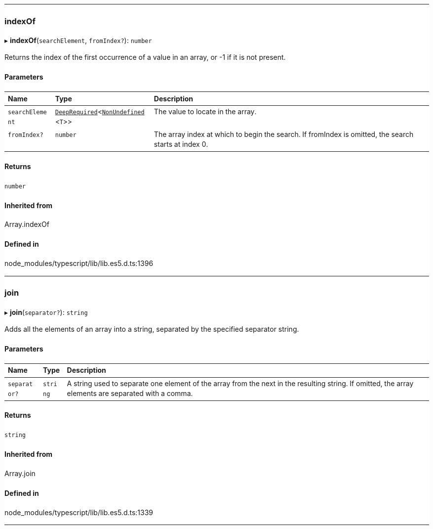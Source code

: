 ___

### indexOf

▸ **indexOf**(`searchElement`, `fromIndex?`): `number`

Returns the index of the first occurrence of a value in an array, or -1 if it is not present.

#### Parameters

| Name | Type | Description |
| :------ | :------ | :------ |
| `searchElement` | [`DeepRequired`](../modules.md#deeprequired)<[`NonUndefined`](../modules.md#nonundefined)<`T`\>\> | The value to locate in the array. |
| `fromIndex?` | `number` | The array index at which to begin the search. If fromIndex is omitted, the search starts at index 0. |

#### Returns

`number`

#### Inherited from

Array.indexOf

#### Defined in

node_modules/typescript/lib/lib.es5.d.ts:1396

___

### join

▸ **join**(`separator?`): `string`

Adds all the elements of an array into a string, separated by the specified separator string.

#### Parameters

| Name | Type | Description |
| :------ | :------ | :------ |
| `separator?` | `string` | A string used to separate one element of the array from the next in the resulting string. If omitted, the array elements are separated with a comma. |

#### Returns

`string`

#### Inherited from

Array.join

#### Defined in

node_modules/typescript/lib/lib.es5.d.ts:1339

___
